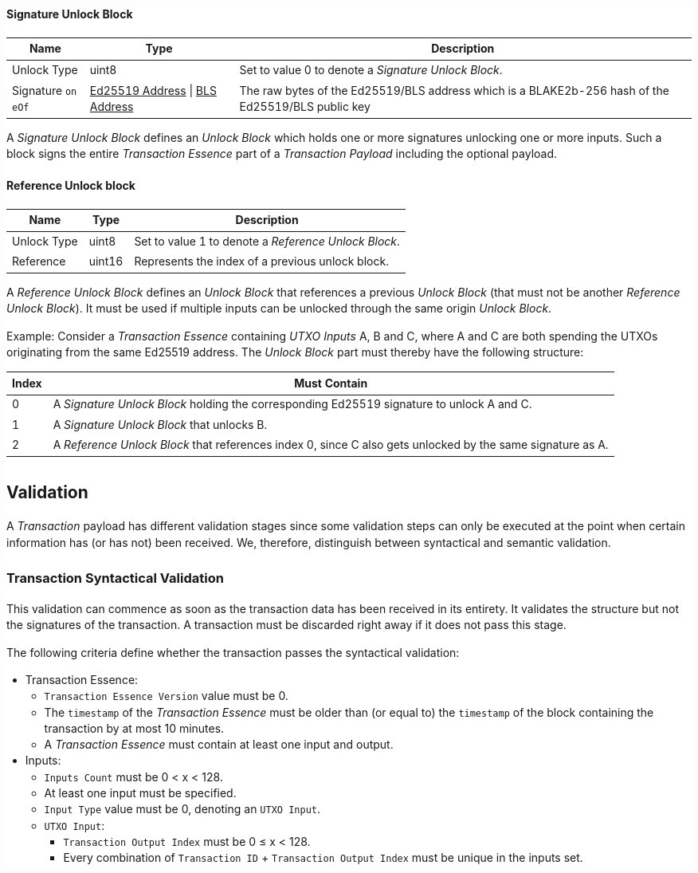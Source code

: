 #### Signature Unlock Block

| Name              | Type                                                               | Description                                                                                        |
| ----------------- | ------------------------------------------------------------------ | -------------------------------------------------------------------------------------------------- |
| Unlock Type       | uint8                                                              | Set to value 0 to denote a _Signature Unlock Block_.                                               |
| Signature `oneOf` | [Ed25519 Address](#ed25519-address) \| [BLS Address](#bls-address) | The raw bytes of the Ed25519/BLS address which is a BLAKE2b-256 hash of the Ed25519/BLS public key |

A _Signature Unlock Block_ defines an _Unlock Block_ which holds one or more signatures unlocking one or more inputs.
Such a block signs the entire _Transaction Essence_ part of a _Transaction Payload_ including the optional payload.

#### Reference Unlock block

| Name        | Type   | Description                                          |
| ----------- | ------ | ---------------------------------------------------- |
| Unlock Type | uint8  | Set to value 1 to denote a _Reference Unlock Block_. |
| Reference   | uint16 | Represents the index of a previous unlock block.     |

A _Reference Unlock Block_ defines an _Unlock Block_ that references a previous _Unlock Block_ (that must not be another _Reference Unlock Block_). It must be used if multiple inputs can be unlocked through the same origin _Unlock Block_.

Example:
Consider a _Transaction Essence_ containing _UTXO Inputs_ A, B and C, where A and C are both spending the UTXOs originating from the same Ed25519 address. The _Unlock Block_ part must thereby have the following structure:

| Index | Must Contain                                                                                               |
| ----- | ---------------------------------------------------------------------------------------------------------- |
| 0     | A _Signature Unlock Block_ holding the corresponding Ed25519 signature to unlock A and C.                  |
| 1     | A _Signature Unlock Block_ that unlocks B.                                                                 |
| 2     | A _Reference Unlock Block_ that references index 0, since C also gets unlocked by the same signature as A. |

## Validation

A _Transaction_ payload has different validation stages since some validation steps can only be executed at the point when certain information has (or has not) been received. We, therefore, distinguish between syntactical and semantic validation.

### Transaction Syntactical Validation

This validation can commence as soon as the transaction data has been received in its entirety. It validates the structure but not the signatures of the transaction. A transaction must be discarded right away if it does not pass this stage.

The following criteria define whether the transaction passes the syntactical validation:

- Transaction Essence:
  - `Transaction Essence Version` value must be 0.
  - The `timestamp` of the _Transaction Essence_ must be older than (or equal to) the `timestamp` of the block
    containing the transaction by at most 10 minutes.
  - A _Transaction Essence_ must contain at least one input and output.
- Inputs:
  - `Inputs Count` must be 0 < x < 128.
  - At least one input must be specified.
  - `Input Type` value must be 0, denoting an `UTXO Input`.
  - `UTXO Input`:
    - `Transaction Output Index` must be 0 ≤ x < 128.
    - Every combination of `Transaction ID` + `Transaction Output Index` must be unique in the inputs set.